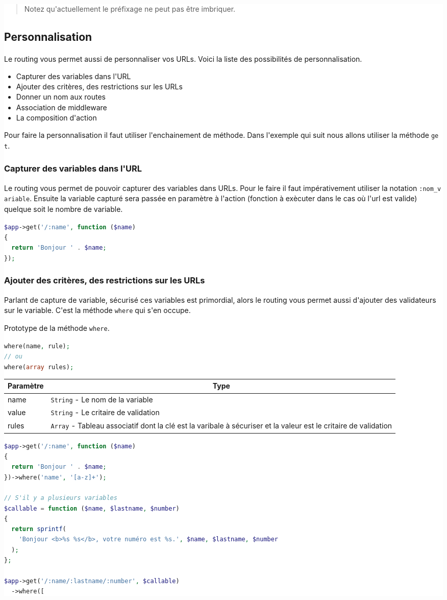 > Notez qu'actuellement le préfixage ne peut pas être imbriquer.

## Personnalisation

Le routing vous permet aussi de personnaliser vos URLs. Voici la liste des possibilités de personnalisation.

- Capturer des variables dans l'URL
- Ajouter des critères, des restrictions sur les URLs
- Donner un nom aux routes
- Association de middleware
- La composition d'action

Pour faire la personnalisation il faut utiliser l'enchainement de méthode. Dans l'exemple qui suit nous allons utiliser la méthode `get`.

### Capturer des variables dans l'URL

Le routing vous permet de pouvoir capturer des variables dans URLs.
Pour le faire il faut impérativement utiliser la notation `:nom_variable`.
Ensuite la variable capturé sera passée en paramètre à l'action (fonction à exècuter dans le cas où l'url est valide)
quelque soit le nombre de variable.

```php
$app->get('/:name', function ($name)
{
  return 'Bonjour ' . $name;
});
```

### Ajouter des critères, des restrictions sur les URLs

Parlant de capture de variable, sécurisé ces variables est primordial, alors le routing vous permet
aussi d'ajouter des validateurs sur le variable. C'est la méthode `where` qui s'en occupe.

Prototype de la méthode `where`.

```php
where(name, rule);
// ou
where(array rules);
```

| Paramètre | Type |
|----------|------|
| name     | `String` - Le nom de la variable |
| value    | `String` - Le critaire de validation |
| rules    | `Array` - Tableau associatif dont la clé est la varibale à sécuriser et la valeur est le critaire de validation |

```php
$app->get('/:name', function ($name)
{
  return 'Bonjour ' . $name;
})->where('name', '[a-z]+');

// S'il y a plusieurs variables
$callable = function ($name, $lastname, $number)
{
  return sprintf(
    'Bonjour <b>%s %s</b>, votre numéro est %s.', $name, $lastname, $number
  );
};

$app->get('/:name/:lastname/:number', $callable)
  ->where([
```